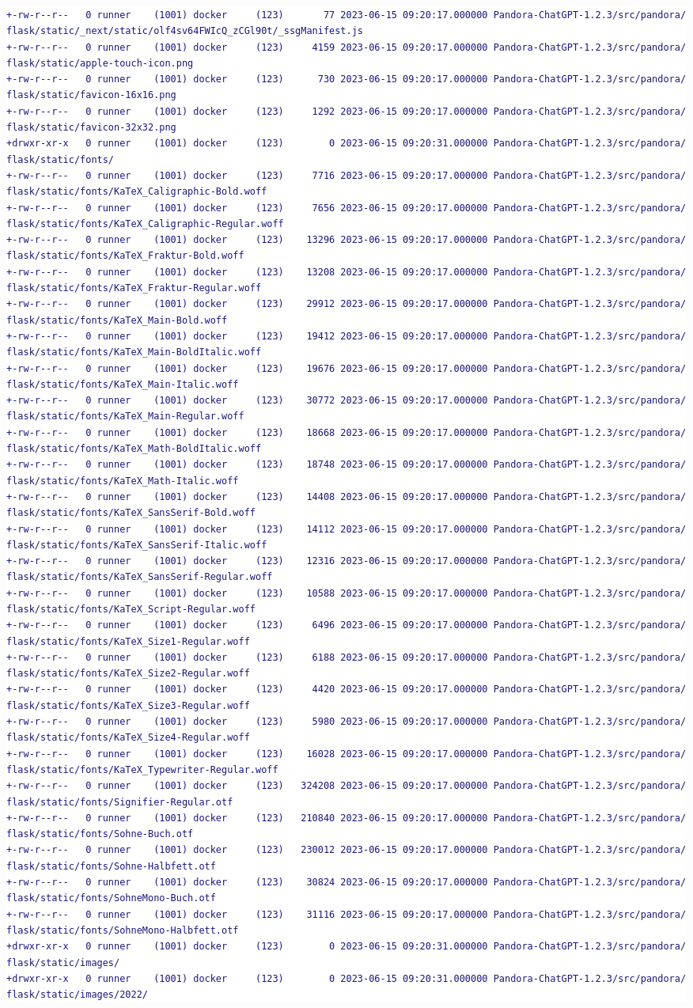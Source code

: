 ```diff
+-rw-r--r--   0 runner    (1001) docker     (123)       77 2023-06-15 09:20:17.000000 Pandora-ChatGPT-1.2.3/src/pandora/flask/static/_next/static/olf4sv64FWIcQ_zCGl90t/_ssgManifest.js
+-rw-r--r--   0 runner    (1001) docker     (123)     4159 2023-06-15 09:20:17.000000 Pandora-ChatGPT-1.2.3/src/pandora/flask/static/apple-touch-icon.png
+-rw-r--r--   0 runner    (1001) docker     (123)      730 2023-06-15 09:20:17.000000 Pandora-ChatGPT-1.2.3/src/pandora/flask/static/favicon-16x16.png
+-rw-r--r--   0 runner    (1001) docker     (123)     1292 2023-06-15 09:20:17.000000 Pandora-ChatGPT-1.2.3/src/pandora/flask/static/favicon-32x32.png
+drwxr-xr-x   0 runner    (1001) docker     (123)        0 2023-06-15 09:20:31.000000 Pandora-ChatGPT-1.2.3/src/pandora/flask/static/fonts/
+-rw-r--r--   0 runner    (1001) docker     (123)     7716 2023-06-15 09:20:17.000000 Pandora-ChatGPT-1.2.3/src/pandora/flask/static/fonts/KaTeX_Caligraphic-Bold.woff
+-rw-r--r--   0 runner    (1001) docker     (123)     7656 2023-06-15 09:20:17.000000 Pandora-ChatGPT-1.2.3/src/pandora/flask/static/fonts/KaTeX_Caligraphic-Regular.woff
+-rw-r--r--   0 runner    (1001) docker     (123)    13296 2023-06-15 09:20:17.000000 Pandora-ChatGPT-1.2.3/src/pandora/flask/static/fonts/KaTeX_Fraktur-Bold.woff
+-rw-r--r--   0 runner    (1001) docker     (123)    13208 2023-06-15 09:20:17.000000 Pandora-ChatGPT-1.2.3/src/pandora/flask/static/fonts/KaTeX_Fraktur-Regular.woff
+-rw-r--r--   0 runner    (1001) docker     (123)    29912 2023-06-15 09:20:17.000000 Pandora-ChatGPT-1.2.3/src/pandora/flask/static/fonts/KaTeX_Main-Bold.woff
+-rw-r--r--   0 runner    (1001) docker     (123)    19412 2023-06-15 09:20:17.000000 Pandora-ChatGPT-1.2.3/src/pandora/flask/static/fonts/KaTeX_Main-BoldItalic.woff
+-rw-r--r--   0 runner    (1001) docker     (123)    19676 2023-06-15 09:20:17.000000 Pandora-ChatGPT-1.2.3/src/pandora/flask/static/fonts/KaTeX_Main-Italic.woff
+-rw-r--r--   0 runner    (1001) docker     (123)    30772 2023-06-15 09:20:17.000000 Pandora-ChatGPT-1.2.3/src/pandora/flask/static/fonts/KaTeX_Main-Regular.woff
+-rw-r--r--   0 runner    (1001) docker     (123)    18668 2023-06-15 09:20:17.000000 Pandora-ChatGPT-1.2.3/src/pandora/flask/static/fonts/KaTeX_Math-BoldItalic.woff
+-rw-r--r--   0 runner    (1001) docker     (123)    18748 2023-06-15 09:20:17.000000 Pandora-ChatGPT-1.2.3/src/pandora/flask/static/fonts/KaTeX_Math-Italic.woff
+-rw-r--r--   0 runner    (1001) docker     (123)    14408 2023-06-15 09:20:17.000000 Pandora-ChatGPT-1.2.3/src/pandora/flask/static/fonts/KaTeX_SansSerif-Bold.woff
+-rw-r--r--   0 runner    (1001) docker     (123)    14112 2023-06-15 09:20:17.000000 Pandora-ChatGPT-1.2.3/src/pandora/flask/static/fonts/KaTeX_SansSerif-Italic.woff
+-rw-r--r--   0 runner    (1001) docker     (123)    12316 2023-06-15 09:20:17.000000 Pandora-ChatGPT-1.2.3/src/pandora/flask/static/fonts/KaTeX_SansSerif-Regular.woff
+-rw-r--r--   0 runner    (1001) docker     (123)    10588 2023-06-15 09:20:17.000000 Pandora-ChatGPT-1.2.3/src/pandora/flask/static/fonts/KaTeX_Script-Regular.woff
+-rw-r--r--   0 runner    (1001) docker     (123)     6496 2023-06-15 09:20:17.000000 Pandora-ChatGPT-1.2.3/src/pandora/flask/static/fonts/KaTeX_Size1-Regular.woff
+-rw-r--r--   0 runner    (1001) docker     (123)     6188 2023-06-15 09:20:17.000000 Pandora-ChatGPT-1.2.3/src/pandora/flask/static/fonts/KaTeX_Size2-Regular.woff
+-rw-r--r--   0 runner    (1001) docker     (123)     4420 2023-06-15 09:20:17.000000 Pandora-ChatGPT-1.2.3/src/pandora/flask/static/fonts/KaTeX_Size3-Regular.woff
+-rw-r--r--   0 runner    (1001) docker     (123)     5980 2023-06-15 09:20:17.000000 Pandora-ChatGPT-1.2.3/src/pandora/flask/static/fonts/KaTeX_Size4-Regular.woff
+-rw-r--r--   0 runner    (1001) docker     (123)    16028 2023-06-15 09:20:17.000000 Pandora-ChatGPT-1.2.3/src/pandora/flask/static/fonts/KaTeX_Typewriter-Regular.woff
+-rw-r--r--   0 runner    (1001) docker     (123)   324208 2023-06-15 09:20:17.000000 Pandora-ChatGPT-1.2.3/src/pandora/flask/static/fonts/Signifier-Regular.otf
+-rw-r--r--   0 runner    (1001) docker     (123)   210840 2023-06-15 09:20:17.000000 Pandora-ChatGPT-1.2.3/src/pandora/flask/static/fonts/Sohne-Buch.otf
+-rw-r--r--   0 runner    (1001) docker     (123)   230012 2023-06-15 09:20:17.000000 Pandora-ChatGPT-1.2.3/src/pandora/flask/static/fonts/Sohne-Halbfett.otf
+-rw-r--r--   0 runner    (1001) docker     (123)    30824 2023-06-15 09:20:17.000000 Pandora-ChatGPT-1.2.3/src/pandora/flask/static/fonts/SohneMono-Buch.otf
+-rw-r--r--   0 runner    (1001) docker     (123)    31116 2023-06-15 09:20:17.000000 Pandora-ChatGPT-1.2.3/src/pandora/flask/static/fonts/SohneMono-Halbfett.otf
+drwxr-xr-x   0 runner    (1001) docker     (123)        0 2023-06-15 09:20:31.000000 Pandora-ChatGPT-1.2.3/src/pandora/flask/static/images/
+drwxr-xr-x   0 runner    (1001) docker     (123)        0 2023-06-15 09:20:31.000000 Pandora-ChatGPT-1.2.3/src/pandora/flask/static/images/2022/
```